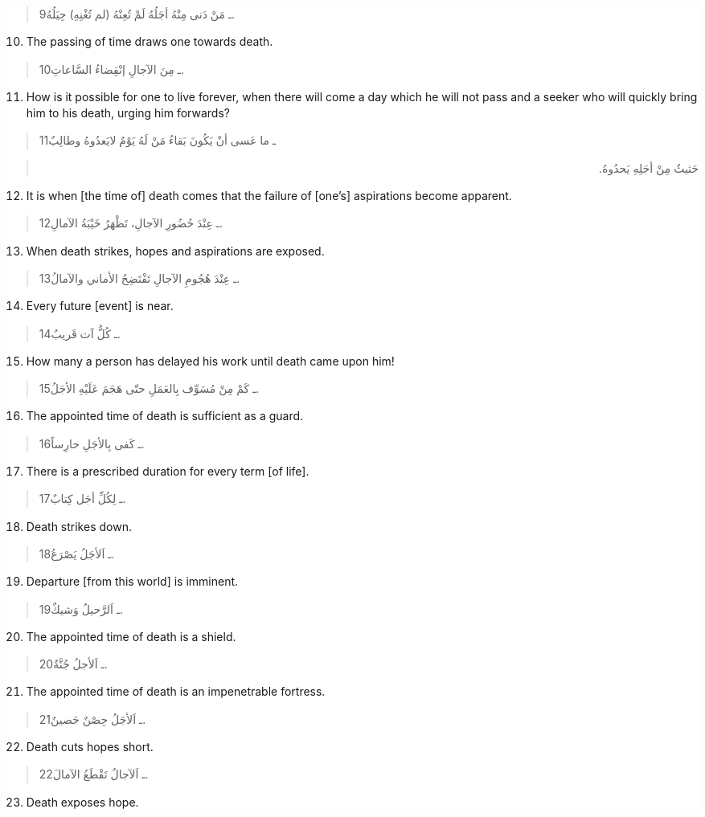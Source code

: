 > 9ـ مَنْ دَنى مِنْهُ أجَلُهُ لَمْ تُعِنْهُ (لم تُغْنِهِ) حِيَلُهُ.

10. The passing of time draws one towards death.

> 10ـ مِنَ الآجالِ إنْقِضاءُ السَّاعاتِ.

11. How is it possible for one to live forever, when there will come a
day which he will not pass and a seeker who will quickly bring him to
his death, urging him forwards?

> 11ـ ما عَسى أنْ يَكُونَ بَقاءُ مَنْ لَهُ يَوْمٌ لايَعدُوهُ وطالِبٌ
<blockquote dir="rtl">
  <p>
حَثيثٌ مِنْ أجَلِهِ يَحدُوهُ.
  </p>
</blockquote>

12. It is when [the time of] death comes that the failure of [one’s]
aspirations become apparent.

> 12ـ عِنْدَ حُضُورِ الآجالِ، تَظْهَرُ خَيْبَةُ الآمالِ.

13. When death strikes, hopes and aspirations are exposed.

> 13ـ عِنْدَ هُجُومِ الآجالِ تَفْتَضِحُ الأماني والآمالُ.

14. Every future [event] is near.

> 14ـ كُلُّ آت قَريبٌ.

15. How many a person has delayed his work until death came upon him!

> 15ـ كَمْ مِنْ مُسَوِّف بِالعَمَلِ حتّى هَجَمَ عَلَيْهِ الأجَلُ.

16. The appointed time of death is sufficient as a guard.

> 16ـ كَفى بِالأجَلِ حارِساً.

17. There is a prescribed duration for every term [of life].

> 17ـ لِكُلِّ أجَل كِتابٌ.

18. Death strikes down.

> 18ـ اَلأجَلُ يَصْرَعُ.

19. Departure [from this world] is imminent.

> 19ـ اَلرَّحيلُ وَشيكٌ.

20. The appointed time of death is a shield.

> 20ـ اَلأجلُ جُنَّةٌ.

21. The appointed time of death is an impenetrable fortress.

> 21ـ اَلأجَلُ حِصْنٌ حَصينٌ.

22. Death cuts hopes short.

> 22ـ اَلآجالُ تَقْطَعُ الآمالَ.

23. Death exposes hope.
